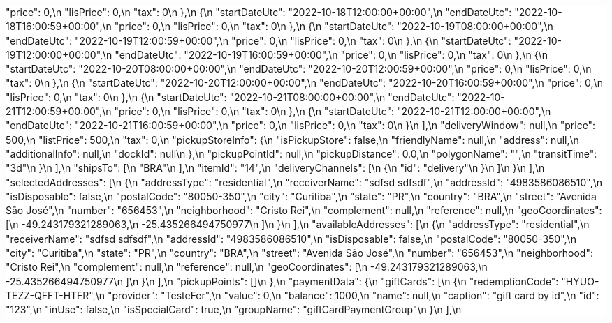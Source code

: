 \"price\": 0,\n                                \"lisPrice\": 0,\n                                \"tax\": 0\n                            },\n                            {\n                                \"startDateUtc\": \"2022-10-18T12:00:00+00:00\",\n                                \"endDateUtc\": \"2022-10-18T16:00:59+00:00\",\n                                \"price\": 0,\n                                \"lisPrice\": 0,\n                                \"tax\": 0\n                            },\n                            {\n                                \"startDateUtc\": \"2022-10-19T08:00:00+00:00\",\n                                \"endDateUtc\": \"2022-10-19T12:00:59+00:00\",\n                                \"price\": 0,\n                                \"lisPrice\": 0,\n                                \"tax\": 0\n                            },\n                            {\n                                \"startDateUtc\": \"2022-10-19T12:00:00+00:00\",\n                                \"endDateUtc\": \"2022-10-19T16:00:59+00:00\",\n                                \"price\": 0,\n                                \"lisPrice\": 0,\n                                \"tax\": 0\n                            },\n                            {\n                                \"startDateUtc\": \"2022-10-20T08:00:00+00:00\",\n                                \"endDateUtc\": \"2022-10-20T12:00:59+00:00\",\n                                \"price\": 0,\n                                \"lisPrice\": 0,\n                                \"tax\": 0\n                            },\n                            {\n                                \"startDateUtc\": \"2022-10-20T12:00:00+00:00\",\n                                \"endDateUtc\": \"2022-10-20T16:00:59+00:00\",\n                                \"price\": 0,\n                                \"lisPrice\": 0,\n                                \"tax\": 0\n                            },\n                            {\n                                \"startDateUtc\": \"2022-10-21T08:00:00+00:00\",\n                                \"endDateUtc\": \"2022-10-21T12:00:59+00:00\",\n                                \"price\": 0,\n                                \"lisPrice\": 0,\n                                \"tax\": 0\n                            },\n                            {\n                                \"startDateUtc\": \"2022-10-21T12:00:00+00:00\",\n                                \"endDateUtc\": \"2022-10-21T16:00:59+00:00\",\n                                \"price\": 0,\n                                \"lisPrice\": 0,\n                                \"tax\": 0\n                            }\n                        ],\n                        \"deliveryWindow\": null,\n                        \"price\": 500,\n                        \"listPrice\": 500,\n                        \"tax\": 0,\n                        \"pickupStoreInfo\": {\n                            \"isPickupStore\": false,\n                            \"friendlyName\": null,\n                            \"address\": null,\n                            \"additionalInfo\": null,\n                            \"dockId\": null\n                        },\n                        \"pickupPointId\": null,\n                        \"pickupDistance\": 0.0,\n                        \"polygonName\": \"\",\n                        \"transitTime\": \"3d\"\n                    }\n                ],\n                \"shipsTo\": [\n                    \"BRA\"\n                ],\n                \"itemId\": \"14\",\n                \"deliveryChannels\": [\n                    {\n                        \"id\": \"delivery\"\n                    }\n                ]\n            }\n        ],\n        \"selectedAddresses\": [\n            {\n                \"addressType\": \"residential\",\n                \"receiverName\": \"sdfsd sdfsdf\",\n                \"addressId\": \"4983586086510\",\n                \"isDisposable\": false,\n                \"postalCode\": \"80050-350\",\n                \"city\": \"Curitiba\",\n                \"state\": \"PR\",\n                \"country\": \"BRA\",\n                \"street\": \"Avenida São José\",\n                \"number\": \"656453\",\n                \"neighborhood\": \"Cristo Rei\",\n                \"complement\": null,\n                \"reference\": null,\n                \"geoCoordinates\": [\n                    -49.243179321289063,\n                    -25.435266494750977\n                ]\n            }\n        ],\n        \"availableAddresses\": [\n            {\n                \"addressType\": \"residential\",\n                \"receiverName\": \"sdfsd sdfsdf\",\n                \"addressId\": \"4983586086510\",\n                \"isDisposable\": false,\n                \"postalCode\": \"80050-350\",\n                \"city\": \"Curitiba\",\n                \"state\": \"PR\",\n                \"country\": \"BRA\",\n                \"street\": \"Avenida São José\",\n                \"number\": \"656453\",\n                \"neighborhood\": \"Cristo Rei\",\n                \"complement\": null,\n                \"reference\": null,\n                \"geoCoordinates\": [\n                    -49.243179321289063,\n                    -25.435266494750977\n                ]\n            }\n        ],\n        \"pickupPoints\": []\n    },\n    \"paymentData\": {\n        \"giftCards\": [\n            {\n                \"redemptionCode\": \"HYUO-TEZZ-QFFT-HTFR\",\n                \"provider\": \"TesteFer\",\n                \"value\": 0,\n                \"balance\": 1000,\n                \"name\": null,\n                \"caption\": \"gift card by id\",\n                \"id\": \"123\",\n                \"inUse\": false,\n                \"isSpecialCard\": true,\n                \"groupName\": \"giftCardPaymentGroup\"\n            }\n        ],\n